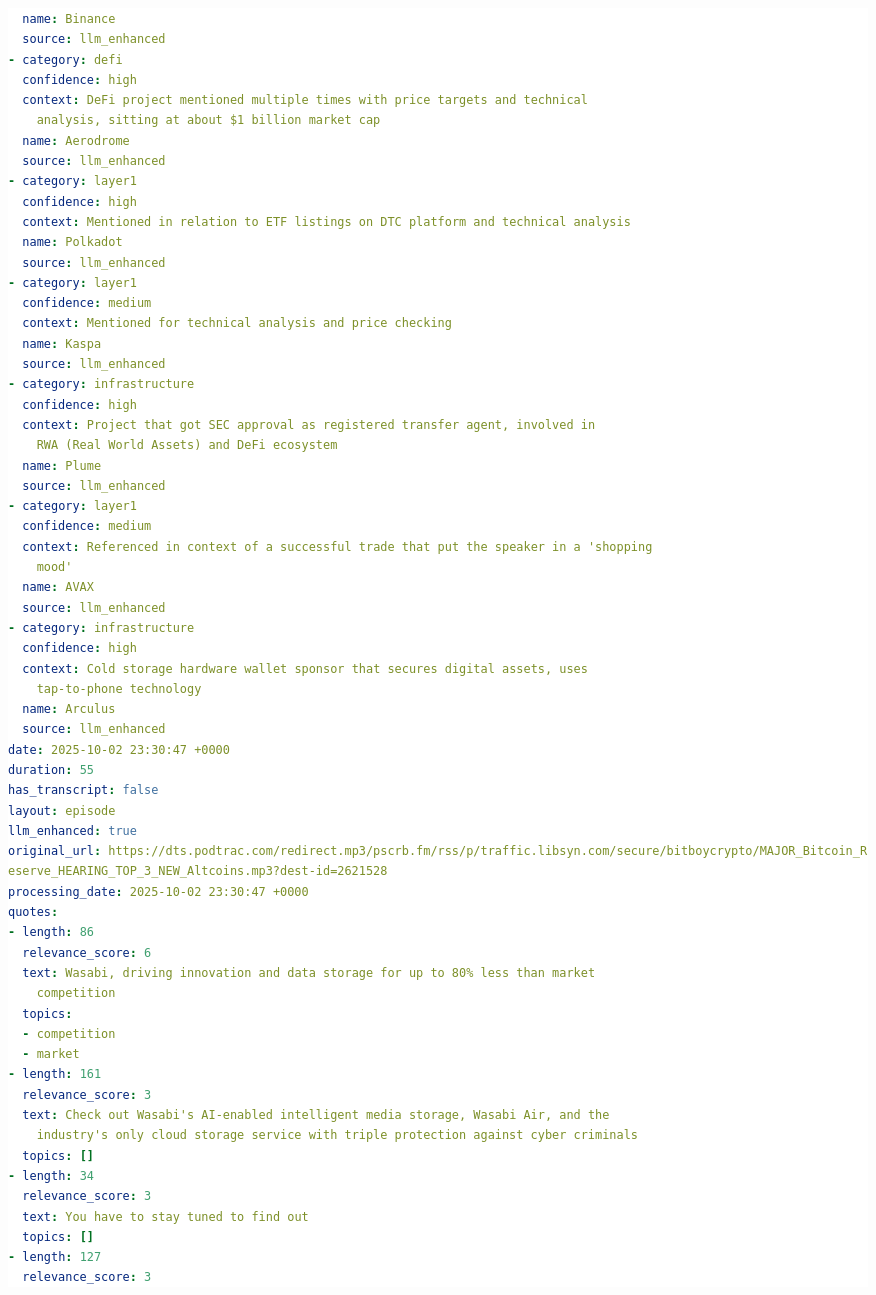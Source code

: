 ```yaml
  name: Binance
  source: llm_enhanced
- category: defi
  confidence: high
  context: DeFi project mentioned multiple times with price targets and technical
    analysis, sitting at about $1 billion market cap
  name: Aerodrome
  source: llm_enhanced
- category: layer1
  confidence: high
  context: Mentioned in relation to ETF listings on DTC platform and technical analysis
  name: Polkadot
  source: llm_enhanced
- category: layer1
  confidence: medium
  context: Mentioned for technical analysis and price checking
  name: Kaspa
  source: llm_enhanced
- category: infrastructure
  confidence: high
  context: Project that got SEC approval as registered transfer agent, involved in
    RWA (Real World Assets) and DeFi ecosystem
  name: Plume
  source: llm_enhanced
- category: layer1
  confidence: medium
  context: Referenced in context of a successful trade that put the speaker in a 'shopping
    mood'
  name: AVAX
  source: llm_enhanced
- category: infrastructure
  confidence: high
  context: Cold storage hardware wallet sponsor that secures digital assets, uses
    tap-to-phone technology
  name: Arculus
  source: llm_enhanced
date: 2025-10-02 23:30:47 +0000
duration: 55
has_transcript: false
layout: episode
llm_enhanced: true
original_url: https://dts.podtrac.com/redirect.mp3/pscrb.fm/rss/p/traffic.libsyn.com/secure/bitboycrypto/MAJOR_Bitcoin_Reserve_HEARING_TOP_3_NEW_Altcoins.mp3?dest-id=2621528
processing_date: 2025-10-02 23:30:47 +0000
quotes:
- length: 86
  relevance_score: 6
  text: Wasabi, driving innovation and data storage for up to 80% less than market
    competition
  topics:
  - competition
  - market
- length: 161
  relevance_score: 3
  text: Check out Wasabi's AI-enabled intelligent media storage, Wasabi Air, and the
    industry's only cloud storage service with triple protection against cyber criminals
  topics: []
- length: 34
  relevance_score: 3
  text: You have to stay tuned to find out
  topics: []
- length: 127
  relevance_score: 3
```